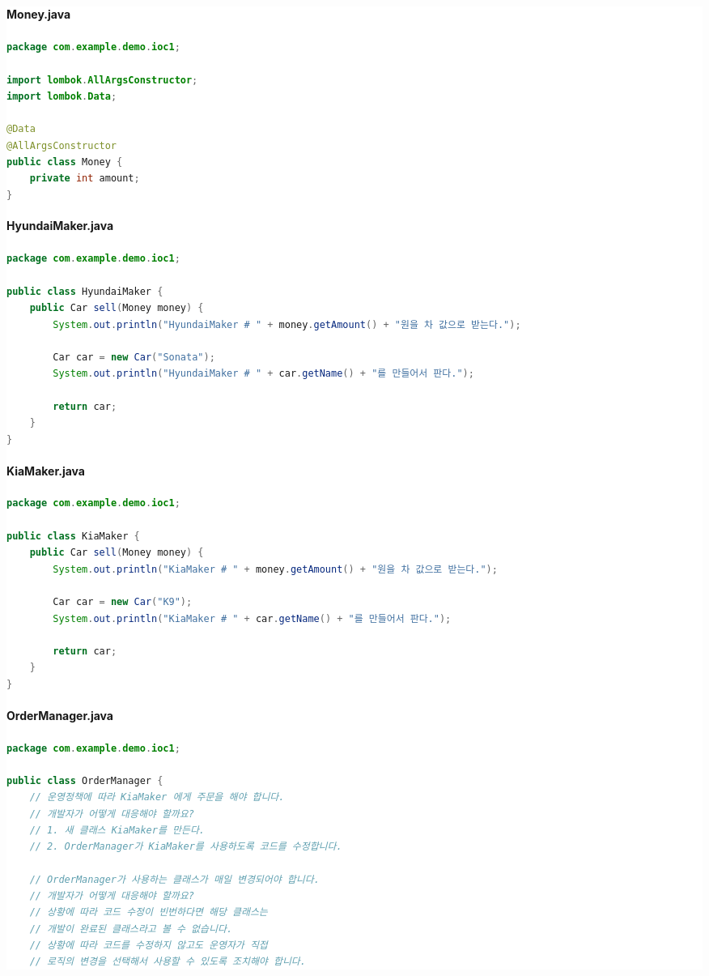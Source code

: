 #### Money.java

```java
package com.example.demo.ioc1;

import lombok.AllArgsConstructor;
import lombok.Data;

@Data
@AllArgsConstructor
public class Money {
    private int amount;
}
```

#### HyundaiMaker.java

```java
package com.example.demo.ioc1;

public class HyundaiMaker {
    public Car sell(Money money) {
        System.out.println("HyundaiMaker # " + money.getAmount() + "원을 차 값으로 받는다.");

        Car car = new Car("Sonata");
        System.out.println("HyundaiMaker # " + car.getName() + "를 만들어서 판다.");

        return car;
    }
}
```

#### KiaMaker.java

```java
package com.example.demo.ioc1;

public class KiaMaker {
    public Car sell(Money money) {
        System.out.println("KiaMaker # " + money.getAmount() + "원을 차 값으로 받는다.");

        Car car = new Car("K9");
        System.out.println("KiaMaker # " + car.getName() + "를 만들어서 판다.");

        return car;
    }
}
```

#### OrderManager.java

```java
package com.example.demo.ioc1;

public class OrderManager {
    // 운영정책에 따라 KiaMaker 에게 주문을 해야 합니다.
    // 개발자가 어떻게 대응해야 할까요?
    // 1. 새 클래스 KiaMaker를 만든다.
    // 2. OrderManager가 KiaMaker를 사용하도록 코드를 수정합니다.

    // OrderManager가 사용하는 클래스가 매일 변경되어야 합니다.
    // 개발자가 어떻게 대응해야 할까요?
    // 상황에 따라 코드 수정이 빈번하다면 해당 클래스는 
    // 개발이 완료된 클래스라고 볼 수 없습니다.
    // 상황에 따라 코드를 수정하지 않고도 운영자가 직접 
    // 로직의 변경을 선택해서 사용할 수 있도록 조치해야 합니다.
```